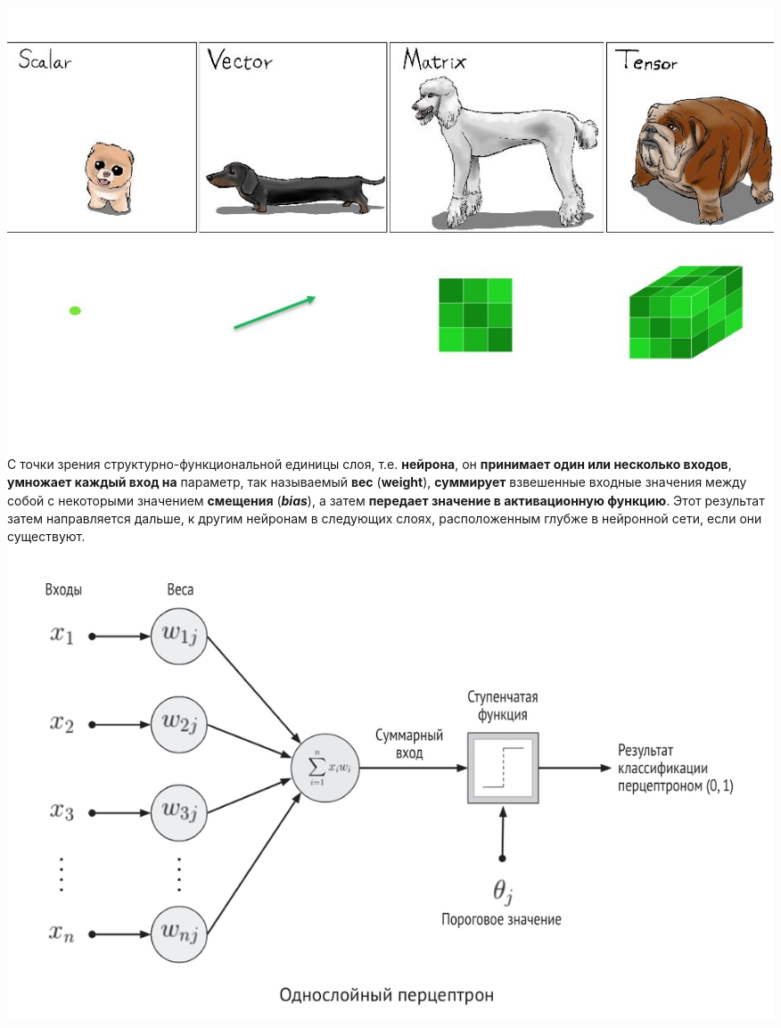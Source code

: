 ![](.\images\EOWNQ_iXsAEQq5x.jpg)

С точки зрения структурно-функциональной единицы слоя, т.е. **нейрона**, он **принимает один или несколько входов**, **умножает каждый вход на** параметр, так называемый **вес** (**weight**), **суммирует** взвешенные входные значения между собой с некоторыми значением **смещения** (***bias***), а затем **передает значение в активационную функцию**. Этот результат затем направляется дальше, к другим нейронам в следующих слоях, расположенным глубже в нейронной сети, если они существуют.

![](.\images\perceptron.png)
